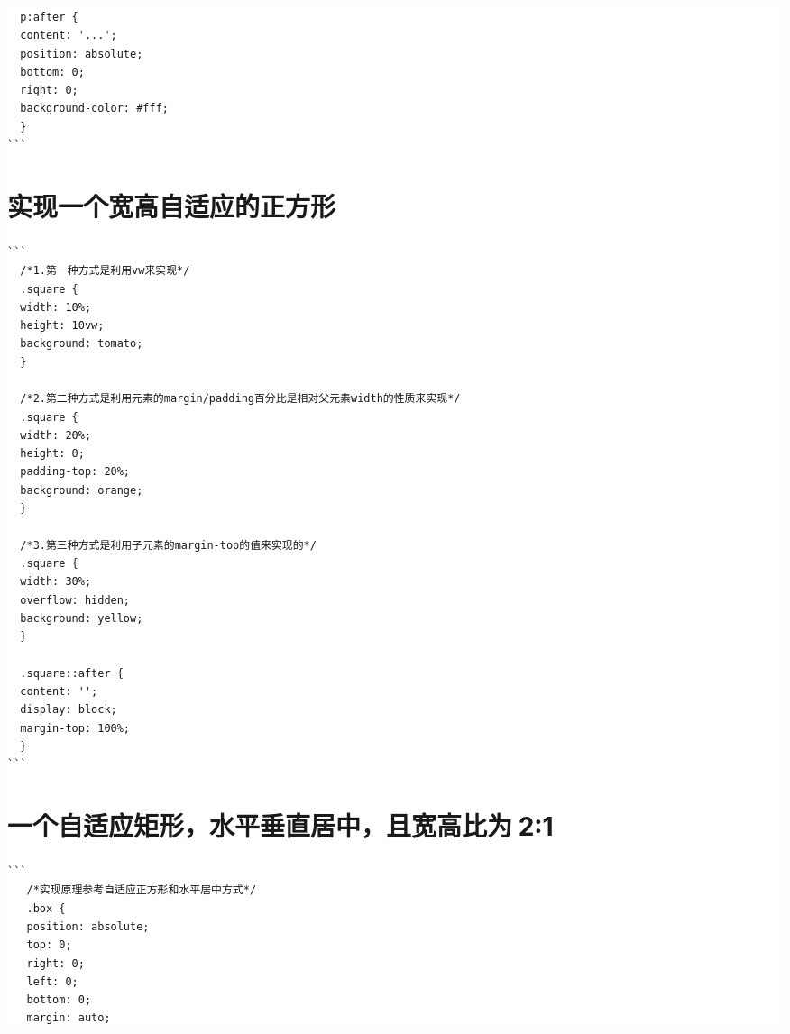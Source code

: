       p:after {
      content: '...';
      position: absolute;
      bottom: 0;
      right: 0;
      background-color: #fff;
      }
    ```

# 实现一个宽高自适应的正方形

    ```
      /*1.第一种方式是利用vw来实现*/
      .square {
      width: 10%;
      height: 10vw;
      background: tomato;
      }

      /*2.第二种方式是利用元素的margin/padding百分比是相对父元素width的性质来实现*/
      .square {
      width: 20%;
      height: 0;
      padding-top: 20%;
      background: orange;
      }

      /*3.第三种方式是利用子元素的margin-top的值来实现的*/
      .square {
      width: 30%;
      overflow: hidden;
      background: yellow;
      }

      .square::after {
      content: '';
      display: block;
      margin-top: 100%;
      }
    ```

# 一个自适应矩形，水平垂直居中，且宽高比为 2:1

    ```
       /*实现原理参考自适应正方形和水平居中方式*/
       .box {
       position: absolute;
       top: 0;
       right: 0;
       left: 0;
       bottom: 0;
       margin: auto;
